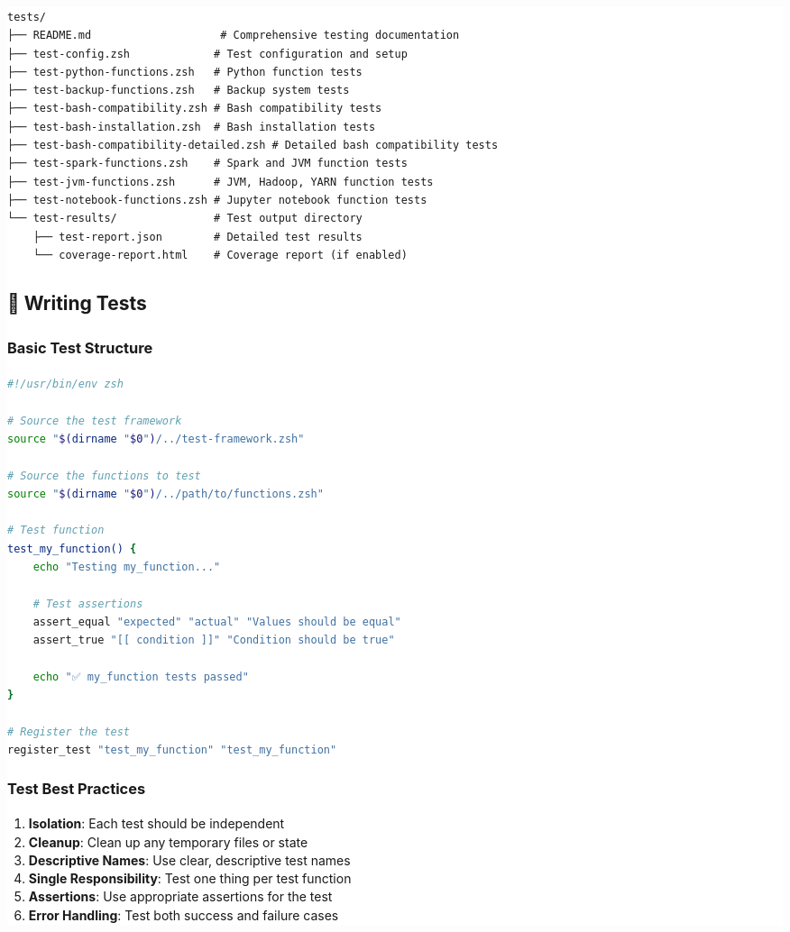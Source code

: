 ```
tests/
├── README.md                    # Comprehensive testing documentation
├── test-config.zsh             # Test configuration and setup
├── test-python-functions.zsh   # Python function tests
├── test-backup-functions.zsh   # Backup system tests
├── test-bash-compatibility.zsh # Bash compatibility tests
├── test-bash-installation.zsh  # Bash installation tests
├── test-bash-compatibility-detailed.zsh # Detailed bash compatibility tests
├── test-spark-functions.zsh    # Spark and JVM function tests
├── test-jvm-functions.zsh      # JVM, Hadoop, YARN function tests
├── test-notebook-functions.zsh # Jupyter notebook function tests
└── test-results/               # Test output directory
    ├── test-report.json        # Detailed test results
    └── coverage-report.html    # Coverage report (if enabled)
```

## 🧪 Writing Tests

### **Basic Test Structure**
```zsh
#!/usr/bin/env zsh

# Source the test framework
source "$(dirname "$0")/../test-framework.zsh"

# Source the functions to test
source "$(dirname "$0")/../path/to/functions.zsh"

# Test function
test_my_function() {
    echo "Testing my_function..."
    
    # Test assertions
    assert_equal "expected" "actual" "Values should be equal"
    assert_true "[[ condition ]]" "Condition should be true"
    
    echo "✅ my_function tests passed"
}

# Register the test
register_test "test_my_function" "test_my_function"
```

### **Test Best Practices**

1. **Isolation**: Each test should be independent
2. **Cleanup**: Clean up any temporary files or state
3. **Descriptive Names**: Use clear, descriptive test names
4. **Single Responsibility**: Test one thing per test function
5. **Assertions**: Use appropriate assertions for the test
6. **Error Handling**: Test both success and failure cases
